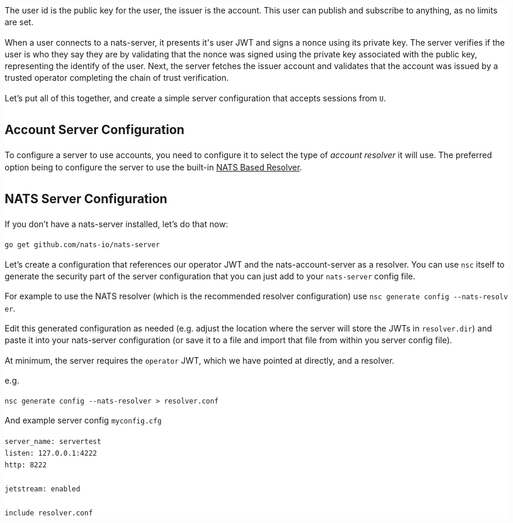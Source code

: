 The user id is the public key for the user, the issuer is the account. This user can publish and subscribe to anything, as no limits are set.

When a user connects to a nats-server, it presents it's user JWT and signs a nonce using its private key. The server verifies if the user is who they say they are by validating that the nonce was signed using the private key associated with the public key, representing the identify of the user. Next, the server fetches the issuer account and validates that the account was issued by a trusted operator completing the chain of trust verification.

Let’s put all of this together, and create a simple server configuration that accepts sessions from `U`.

## Account Server Configuration

To configure a server to use accounts, you need to configure it to select the type of _account resolver_ it will use. The preferred option being to configure the server to use the built-in [NATS Based Resolver](/running-a-nats-service/configuration/securing_nats/jwt/resolver.md#nats-based-resolver).

## NATS Server Configuration

If you don’t have a nats-server installed, let’s do that now:

```shell
go get github.com/nats-io/nats-server
```

Let’s create a configuration that references our operator JWT and the nats-account-server as a resolver. You can use `nsc` itself to generate the security part of the server configuration that you can just add to your `nats-server` config file.

For example to use the NATS resolver (which is the recommended resolver configuration) use `nsc generate config --nats-resolver`.

Edit this generated configuration as needed (e.g. adjust the location where the server will store the JWTs in `resolver.dir`) and paste it into your nats-server configuration (or save it to a file and import that file from within you server config file).

At minimum, the server requires the `operator` JWT, which we have pointed at directly, and a resolver.

e.g.
```shell
nsc generate config --nats-resolver > resolver.conf
```

And example server config `myconfig.cfg`

```
server_name: servertest
listen: 127.0.0.1:4222
http: 8222

jetstream: enabled

include resolver.conf
```
